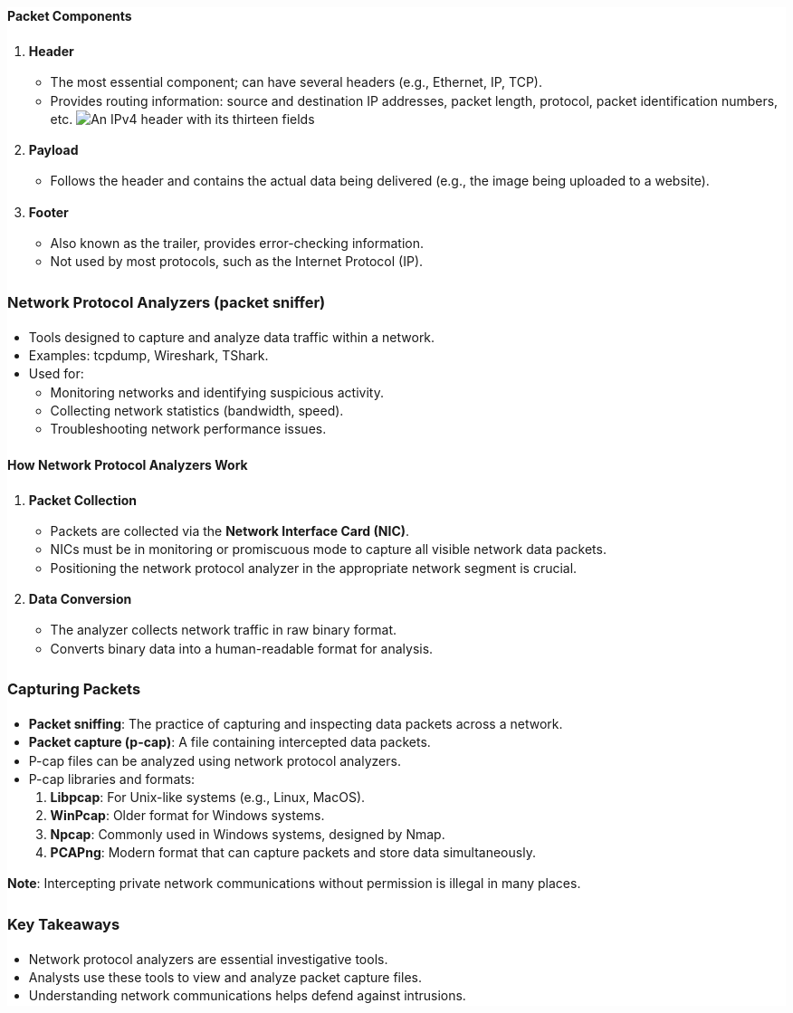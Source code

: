 #### Packet Components

1. **Header**
   - The most essential component; can have several headers (e.g., Ethernet, IP, TCP).
   - Provides routing information: source and destination IP addresses, packet length, protocol, packet identification numbers, etc.
   ![An IPv4 header with its thirteen fields](https://d3c33hcgiwev3.cloudfront.net/imageAssetProxy.v1/Mi_kryGkRiyYUOJDIwnPCw_ac942d1eec284467a5ca533cb99c4bf1_S20G003.png?expiry=1716768000000&hmac=M9jxUVQIlFL4otgvsR6W2CG_Tuatu7ZuWsxQaseOjyA)

2. **Payload**
   - Follows the header and contains the actual data being delivered (e.g., the image being uploaded to a website).

3. **Footer**
   - Also known as the trailer, provides error-checking information.
   - Not used by most protocols, such as the Internet Protocol (IP).

### Network Protocol Analyzers (packet sniffer)

- Tools designed to capture and analyze data traffic within a network.
- Examples: tcpdump, Wireshark, TShark.
- Used for:
  - Monitoring networks and identifying suspicious activity.
  - Collecting network statistics (bandwidth, speed).
  - Troubleshooting network performance issues.

#### How Network Protocol Analyzers Work

1. **Packet Collection**
   - Packets are collected via the **Network Interface Card (NIC)**.
   - NICs must be in monitoring or promiscuous mode to capture all visible network data packets.
   - Positioning the network protocol analyzer in the appropriate network segment is crucial.

2. **Data Conversion**
   - The analyzer collects network traffic in raw binary format.
   - Converts binary data into a human-readable format for analysis.

### Capturing Packets

- **Packet sniffing**: The practice of capturing and inspecting data packets across a network.
- **Packet capture (p-cap)**: A file containing intercepted data packets.
- P-cap files can be analyzed using network protocol analyzers.
- P-cap libraries and formats:
  1. **Libpcap**: For Unix-like systems (e.g., Linux, MacOS).
  2. **WinPcap**: Older format for Windows systems.
  3. **Npcap**: Commonly used in Windows systems, designed by Nmap.
  4. **PCAPng**: Modern format that can capture packets and store data simultaneously.

**Note**: Intercepting private network communications without permission is illegal in many places.

### Key Takeaways

- Network protocol analyzers are essential investigative tools.
- Analysts use these tools to view and analyze packet capture files.
- Understanding network communications helps defend against intrusions.
